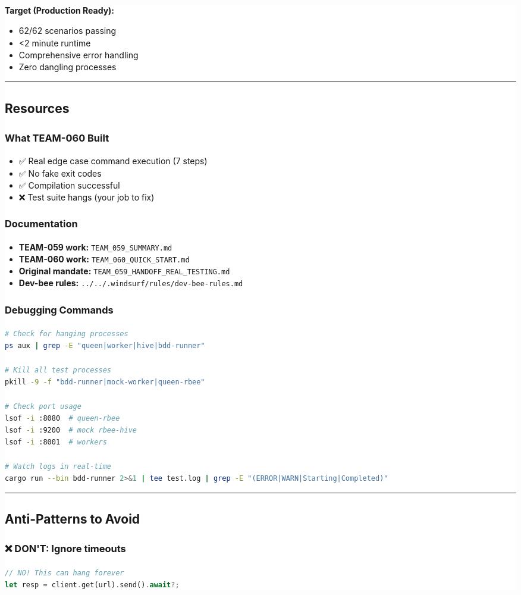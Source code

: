 **Target (Production Ready):**
- 62/62 scenarios passing
- <2 minute runtime
- Comprehensive error handling
- Zero dangling processes

---

## Resources

### What TEAM-060 Built

- ✅ Real edge case command execution (7 steps)
- ✅ No fake exit codes
- ✅ Compilation successful
- ❌ Test suite hangs (your job to fix)

### Documentation

- **TEAM-059 work:** `TEAM_059_SUMMARY.md`
- **TEAM-060 work:** `TEAM_060_QUICK_START.md`
- **Original mandate:** `TEAM_059_HANDOFF_REAL_TESTING.md`
- **Dev-bee rules:** `../../.windsurf/rules/dev-bee-rules.md`

### Debugging Commands

```bash
# Check for hanging processes
ps aux | grep -E "queen|worker|hive|bdd-runner"

# Kill all test processes
pkill -9 -f "bdd-runner|mock-worker|queen-rbee"

# Check port usage
lsof -i :8080  # queen-rbee
lsof -i :9200  # mock rbee-hive
lsof -i :8001  # workers

# Watch logs in real-time
cargo run --bin bdd-runner 2>&1 | tee test.log | grep -E "(ERROR|WARN|Starting|Completed)"
```

---

## Anti-Patterns to Avoid

### ❌ DON'T: Ignore timeouts

```rust
// NO! This can hang forever
let resp = client.get(url).send().await?;
```
